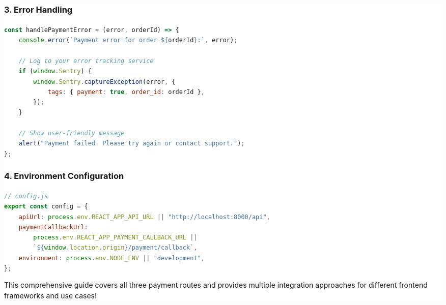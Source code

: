 ### 3. Error Handling

```javascript
const handlePaymentError = (error, orderId) => {
    console.error(`Payment error for order ${orderId}:`, error);

    // Log to your error tracking service
    if (window.Sentry) {
        window.Sentry.captureException(error, {
            tags: { payment: true, order_id: orderId },
        });
    }

    // Show user-friendly message
    alert("Payment failed. Please try again or contact support.");
};
```

### 4. Environment Configuration

```javascript
// config.js
export const config = {
    apiUrl: process.env.REACT_APP_API_URL || "http://localhost:8000/api",
    paymentCallbackUrl:
        process.env.REACT_APP_PAYMENT_CALLBACK_URL ||
        `${window.location.origin}/payment/callback`,
    environment: process.env.NODE_ENV || "development",
};
```

This comprehensive guide covers all three payment routes and provides multiple integration approaches for different frontend frameworks and use cases!
